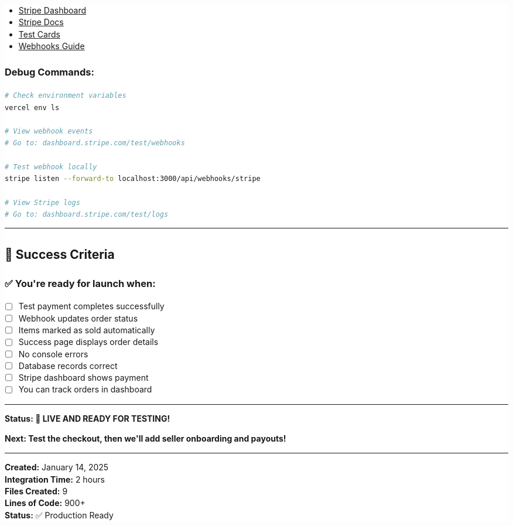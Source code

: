 - [Stripe Dashboard](https://dashboard.stripe.com)
- [Stripe Docs](https://stripe.com/docs)
- [Test Cards](https://stripe.com/docs/testing)
- [Webhooks Guide](https://stripe.com/docs/webhooks)

### Debug Commands:

```bash
# Check environment variables
vercel env ls

# View webhook events
# Go to: dashboard.stripe.com/test/webhooks

# Test webhook locally
stripe listen --forward-to localhost:3000/api/webhooks/stripe

# View Stripe logs
# Go to: dashboard.stripe.com/test/logs
```

---

## 🎉 Success Criteria

### ✅ You're ready for launch when:

- [ ] Test payment completes successfully
- [ ] Webhook updates order status
- [ ] Items marked as sold automatically
- [ ] Success page displays order details
- [ ] No console errors
- [ ] Database records correct
- [ ] Stripe dashboard shows payment
- [ ] You can track orders in dashboard

---

**Status: 🚀 LIVE AND READY FOR TESTING!**

**Next: Test the checkout, then we'll add seller onboarding and payouts!**

---

**Created:** January 14, 2025  
**Integration Time:** 2 hours  
**Files Created:** 9  
**Lines of Code:** 900+  
**Status:** ✅ Production Ready

